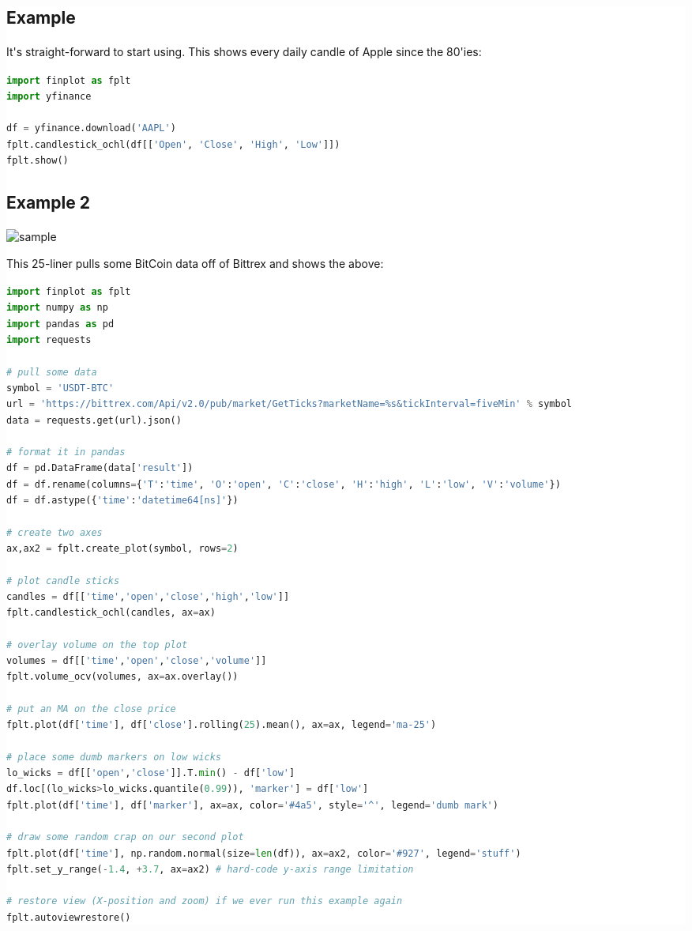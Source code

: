 
## Example

It's straight-forward to start using. This shows every daily candle of Apple since the 80'ies:

```python
import finplot as fplt
import yfinance

df = yfinance.download('AAPL')
fplt.candlestick_ochl(df[['Open', 'Close', 'High', 'Low']])
fplt.show()
```


## Example 2

![sample](https://raw.githubusercontent.com/highfestiva/finplot/master/screenshot.jpg)


This 25-liner pulls some BitCoin data off of Bittrex and shows the above:


```python
import finplot as fplt
import numpy as np
import pandas as pd
import requests

# pull some data
symbol = 'USDT-BTC'
url = 'https://bittrex.com/Api/v2.0/pub/market/GetTicks?marketName=%s&tickInterval=fiveMin' % symbol
data = requests.get(url).json()

# format it in pandas
df = pd.DataFrame(data['result'])
df = df.rename(columns={'T':'time', 'O':'open', 'C':'close', 'H':'high', 'L':'low', 'V':'volume'})
df = df.astype({'time':'datetime64[ns]'})

# create two axes
ax,ax2 = fplt.create_plot(symbol, rows=2)

# plot candle sticks
candles = df[['time','open','close','high','low']]
fplt.candlestick_ochl(candles, ax=ax)

# overlay volume on the top plot
volumes = df[['time','open','close','volume']]
fplt.volume_ocv(volumes, ax=ax.overlay())

# put an MA on the close price
fplt.plot(df['time'], df['close'].rolling(25).mean(), ax=ax, legend='ma-25')

# place some dumb markers on low wicks
lo_wicks = df[['open','close']].T.min() - df['low']
df.loc[(lo_wicks>lo_wicks.quantile(0.99)), 'marker'] = df['low']
fplt.plot(df['time'], df['marker'], ax=ax, color='#4a5', style='^', legend='dumb mark')

# draw some random crap on our second plot
fplt.plot(df['time'], np.random.normal(size=len(df)), ax=ax2, color='#927', legend='stuff')
fplt.set_y_range(-1.4, +3.7, ax=ax2) # hard-code y-axis range limitation

# restore view (X-position and zoom) if we ever run this example again
fplt.autoviewrestore()

```
